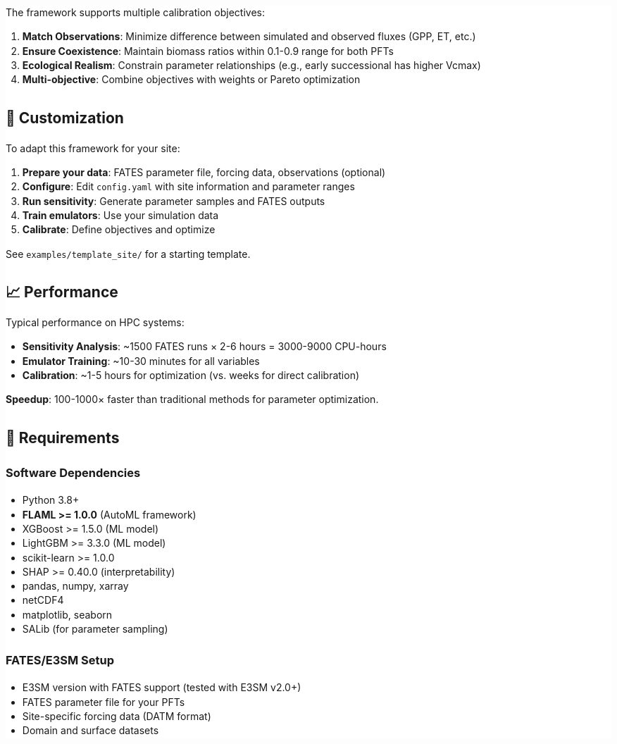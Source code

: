 The framework supports multiple calibration objectives:

1. **Match Observations**: Minimize difference between simulated and observed fluxes (GPP, ET, etc.)
2. **Ensure Coexistence**: Maintain biomass ratios within 0.1-0.9 range for both PFTs
3. **Ecological Realism**: Constrain parameter relationships (e.g., early successional has higher Vcmax)
4. **Multi-objective**: Combine objectives with weights or Pareto optimization

## 🔧 Customization

To adapt this framework for your site:

1. **Prepare your data**: FATES parameter file, forcing data, observations (optional)
2. **Configure**: Edit `config.yaml` with site information and parameter ranges
3. **Run sensitivity**: Generate parameter samples and FATES outputs
4. **Train emulators**: Use your simulation data
5. **Calibrate**: Define objectives and optimize

See `examples/template_site/` for a starting template.

## 📈 Performance

Typical performance on HPC systems:

- **Sensitivity Analysis**: ~1500 FATES runs × 2-6 hours = 3000-9000 CPU-hours
- **Emulator Training**: ~10-30 minutes for all variables
- **Calibration**: ~1-5 hours for optimization (vs. weeks for direct calibration)

**Speedup**: 100-1000× faster than traditional methods for parameter optimization.

## 🧪 Requirements

### Software Dependencies

- Python 3.8+
- **FLAML >= 1.0.0** (AutoML framework)
- XGBoost >= 1.5.0 (ML model)
- LightGBM >= 3.3.0 (ML model)
- scikit-learn >= 1.0.0
- SHAP >= 0.40.0 (interpretability)
- pandas, numpy, xarray
- netCDF4
- matplotlib, seaborn
- SALib (for parameter sampling)

### FATES/E3SM Setup

- E3SM version with FATES support (tested with E3SM v2.0+)
- FATES parameter file for your PFTs
- Site-specific forcing data (DATM format)
- Domain and surface datasets
